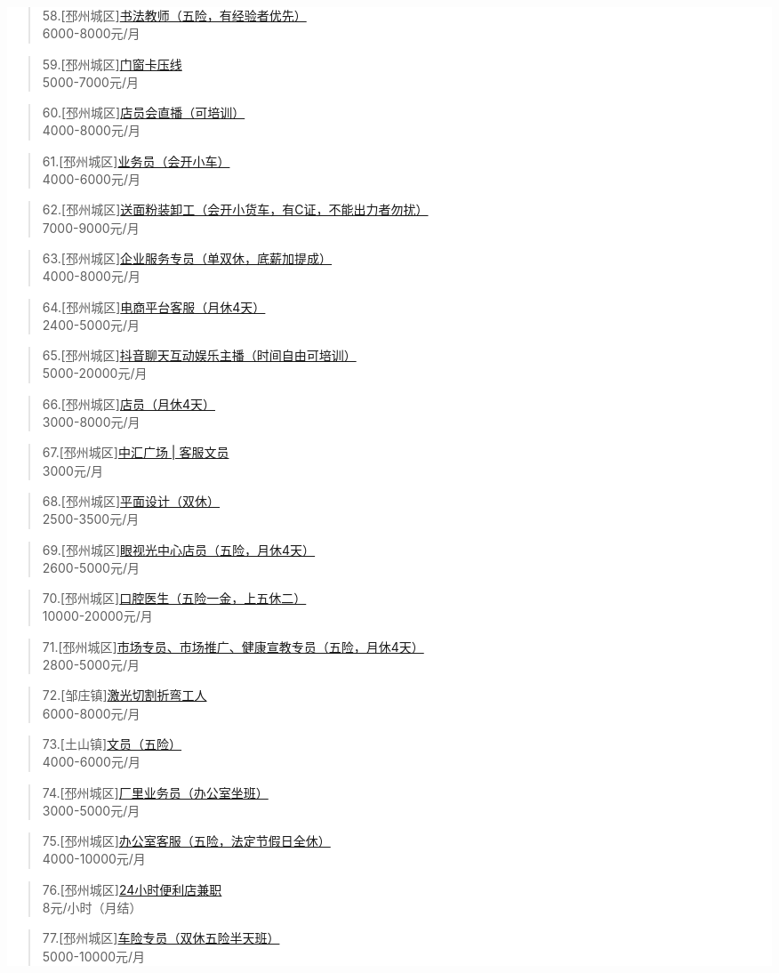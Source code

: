 >58.[邳州城区][书法教师（五险，有经验者优先）](https://www.pizhouzhipin.com/job/33241)<br>
>6000-8000元/月

>59.[邳州城区][门窗卡压线](https://www.pizhouzhipin.com/job/20083)<br>
>5000-7000元/月

>60.[邳州城区][店员会直播（可培训）](https://www.pizhouzhipin.com/job/34840)<br>
>4000-8000元/月

>61.[邳州城区][业务员（会开小车）](https://www.pizhouzhipin.com/job/28337)<br>
>4000-6000元/月

>62.[邳州城区][送面粉装卸工（会开小货车，有C证，不能出力者勿扰）](https://www.pizhouzhipin.com/job/30820)<br>
>7000-9000元/月

>63.[邳州城区][企业服务专员（单双休，底薪加提成）](https://www.pizhouzhipin.com/job/34581)<br>
>4000-8000元/月

>64.[邳州城区][电商平台客服（月休4天）](https://www.pizhouzhipin.com/job/35012)<br>
>2400-5000元/月

>65.[邳州城区][抖音聊天互动娱乐主播（时间自由可培训）](https://www.pizhouzhipin.com/job/26980)<br>
>5000-20000元/月

>66.[邳州城区][店员（月休4天）](https://www.pizhouzhipin.com/job/35099)<br>
>3000-8000元/月

>67.[邳州城区][中汇广场 | 客服文员](https://www.pizhouzhipin.com/job/29735)<br>
>3000元/月

>68.[邳州城区][平面设计（双休）](https://www.pizhouzhipin.com/job/34891)<br>
>2500-3500元/月

>69.[邳州城区][眼视光中心店员（五险，月休4天）](https://www.pizhouzhipin.com/job/28882)<br>
>2600-5000元/月

>70.[邳州城区][口腔医生（五险一金，上五休二）](https://www.pizhouzhipin.com/job/28880)<br>
>10000-20000元/月

>71.[邳州城区][市场专员、市场推广、健康宣教专员（五险，月休4天）](https://www.pizhouzhipin.com/job/31033)<br>
>2800-5000元/月

>72.[邹庄镇][激光切割折弯工人](https://www.pizhouzhipin.com/job/35105)<br>
>6000-8000元/月

>73.[土山镇][文员（五险）](https://www.pizhouzhipin.com/job/33317)<br>
>4000-6000元/月

>74.[邳州城区][厂里业务员（办公室坐班）](https://www.pizhouzhipin.com/job/33842)<br>
>3000-5000元/月

>75.[邳州城区][办公室客服（五险，法定节假日全休）](https://www.pizhouzhipin.com/job/30881)<br>
>4000-10000元/月

>76.[邳州城区][24小时便利店兼职](https://www.pizhouzhipin.com/job/30825)<br>
>8元/小时（月结）

>77.[邳州城区][车险专员（双休五险半天班）](https://www.pizhouzhipin.com/job/33935)<br>
>5000-10000元/月
